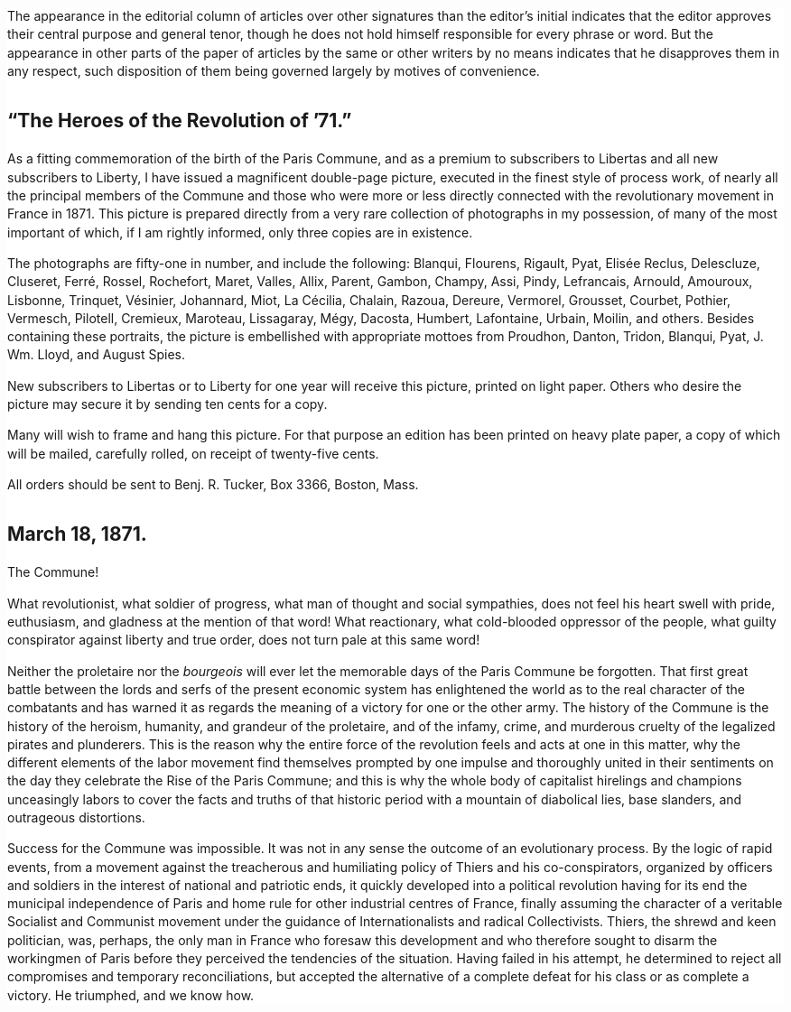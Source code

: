 The appearance in the editorial column of articles over other signatures than the editor’s initial indicates that the editor approves their central purpose and general tenor, though he does not hold himself responsible for every phrase or word. But the appearance in other parts of the paper of articles by the same or other writers by no means indicates that he disapproves them in any respect, such disposition of them being governed largely by motives of convenience.

## “The Heroes of the Revolution of ’71.”

As a fitting commemoration of the birth of the Paris Commune, and as a premium to subscribers to Libertas and all new subscribers to Liberty, I have issued a magnificent double-page picture, executed in the finest style of process work, of nearly all the principal members of the Commune and those who were more or less directly connected with the revolutionary movement in France in 1871. This picture is prepared directly from a very rare collection of photographs in my possession, of many of the most important of which, if I am rightly informed, only three copies are in existence.

The photographs are fifty-one in number, and include the following: Blanqui, Flourens, Rigault, Pyat, Elisée Reclus, Delescluze, Cluseret, Ferré, Rossel, Rochefort, Maret, Valles, Allix, Parent, Gambon, Champy, Assi, Pindy, Lefrancais, Arnould, Amouroux, Lisbonne, Trinquet, Vésinier, Johannard, Miot, La Cécilia, Chalain, Razoua, Dereure, Vermorel, Grousset, Courbet, Pothier, Vermesch, Pilotell, Cremieux, Maroteau, Lissagaray, Mégy, Dacosta, Humbert, Lafontaine, Urbain, Moilin, and others. Besides containing these portraits, the picture is embellished with appropriate mottoes from Proudhon, Danton, Tridon, Blanqui, Pyat, J. Wm. Lloyd, and August Spies.

New subscribers to Libertas or to Liberty for one year will receive this picture, printed on light paper. Others who desire the picture may secure it by sending ten cents for a copy.

Many will wish to frame and hang this picture. For that purpose an edition has been printed on heavy plate paper, a copy of which will be mailed, carefully rolled, on receipt of twenty-five cents.

All orders should be sent to Benj. R. Tucker, Box 3366, Boston, Mass.

## March 18, 1871.

The Commune!

What revolutionist, what soldier of progress, what man of thought and social sympathies, does not feel his heart swell with pride, euthusiasm, and gladness at the mention of that word! What reactionary, what cold-blooded oppressor of the people, what guilty conspirator against liberty and true order, does not turn pale at this same word!

Neither the proletaire nor the *bourgeois* will ever let the memorable days of the Paris Commune be forgotten. That first great battle between the lords and serfs of the present economic system has enlightened the world as to the real character of the combatants and has warned it as regards the meaning of a victory for one or the other army. The history of the Commune is the history of the heroism, humanity, and grandeur of the proletaire, and of the infamy, crime, and murderous cruelty of the legalized pirates and plunderers. This is the reason why the entire force of the revolution feels and acts at one in this matter, why the different elements of the labor movement find themselves prompted by one impulse and thoroughly united in their sentiments on the day they celebrate the Rise of the Paris Commune; and this is why the whole body of capitalist hirelings and champions unceasingly labors to cover the facts and truths of that historic period with a mountain of diabolical lies, base slanders, and outrageous distortions.

Success for the Commune was impossible. It was not in any sense the outcome of an evolutionary process. By the logic of rapid events, from a movement against the treacherous and humiliating policy of Thiers and his co-conspirators, organized by officers and soldiers in the interest of national and patriotic ends, it quickly developed into a political revolution having for its end the municipal independence of Paris and home rule for other industrial centres of France, finally assuming the character of a veritable Socialist and Communist movement under the guidance of Internationalists and radical Collectivists. Thiers, the shrewd and keen politician, was, perhaps, the only man in France who foresaw this development and who therefore sought to disarm the workingmen of Paris before they perceived the tendencies of the situation. Having failed in his attempt, he determined to reject all compromises and temporary reconciliations, but accepted the alternative of a complete defeat for his class or as complete a victory. He triumphed, and we know how.
